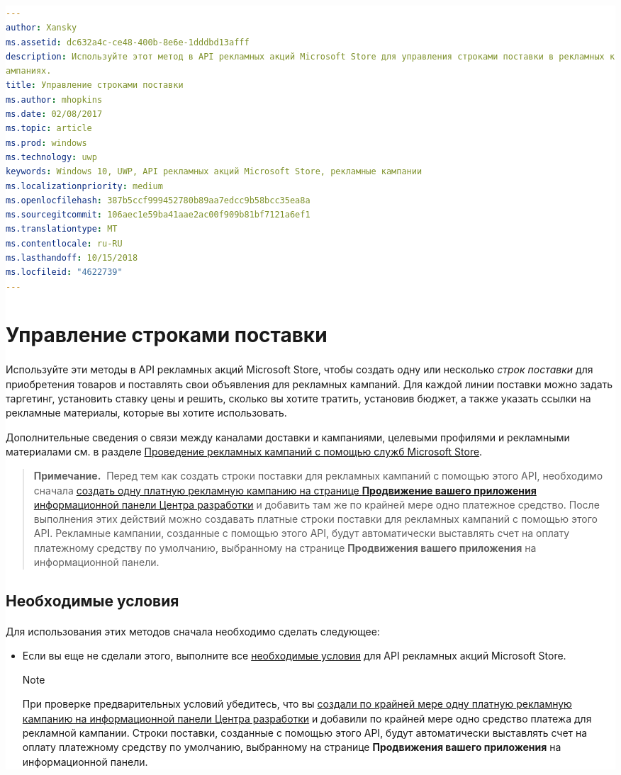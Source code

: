 ```yaml
---
author: Xansky
ms.assetid: dc632a4c-ce48-400b-8e6e-1dddbd13afff
description: Используйте этот метод в API рекламных акций Microsoft Store для управления строками поставки в рекламных кампаниях.
title: Управление строками поставки
ms.author: mhopkins
ms.date: 02/08/2017
ms.topic: article
ms.prod: windows
ms.technology: uwp
keywords: Windows 10, UWP, API рекламных акций Microsoft Store, рекламные кампании
ms.localizationpriority: medium
ms.openlocfilehash: 387b5ccf999452780b89aa7edcc9b58bcc35ea8a
ms.sourcegitcommit: 106aec1e59ba41aae2ac00f909b81bf7121a6ef1
ms.translationtype: MT
ms.contentlocale: ru-RU
ms.lasthandoff: 10/15/2018
ms.locfileid: "4622739"
---
```

# <a name="manage-delivery-lines"></a>Управление строками поставки

Используйте эти методы в API рекламных акций Microsoft Store, чтобы создать одну или несколько *строк поставки* для приобретения товаров и поставлять свои объявления для рекламных кампаний. Для каждой линии поставки можно задать таргетинг, установить ставку цены и решить, сколько вы хотите тратить, установив бюджет, а также указать ссылки на рекламные материалы, которые вы хотите использовать.

Дополнительные сведения о связи между каналами доставки и кампаниями, целевыми профилями и рекламными материалами см. в разделе [Проведение рекламных кампаний с помощью служб Microsoft Store](run-ad-campaigns-using-windows-store-services.md#call-the-windows-store-promotions-api).

>**Примечание.**&nbsp;&nbsp;Перед тем как создать строки поставки для рекламных кампаний с помощью этого API, необходимо сначала [создать одну платную рекламную кампанию на странице **Продвижение вашего приложения** информационной панели Центра разработки](../publish/create-an-ad-campaign-for-your-app.md) и добавить там же по крайней мере одно платежное средство. После выполнения этих действий можно создавать платные строки поставки для рекламных кампаний с помощью этого API. Рекламные кампании, созданные с помощью этого API, будут автоматически выставлять счет на оплату платежному средству по умолчанию, выбранному на странице **Продвижения вашего приложения** на информационной панели.

## <a name="prerequisites"></a>Необходимые условия

Для использования этих методов сначала необходимо сделать следующее:

* Если вы еще не сделали этого, выполните все [необходимые условия](run-ad-campaigns-using-windows-store-services.md#prerequisites) для API рекламных акций Microsoft Store.

  > [!NOTE]
  > При проверке предварительных условий убедитесь, что вы [создали по крайней мере одну платную рекламную кампанию на информационной панели Центра разработки](../publish/create-an-ad-campaign-for-your-app.md) и добавили по крайней мере одно средство платежа для рекламной кампании. Строки поставки, созданные с помощью этого API, будут автоматически выставлять счет на оплату платежному средству по умолчанию, выбранному на странице **Продвижения вашего приложения** на информационной панели.
